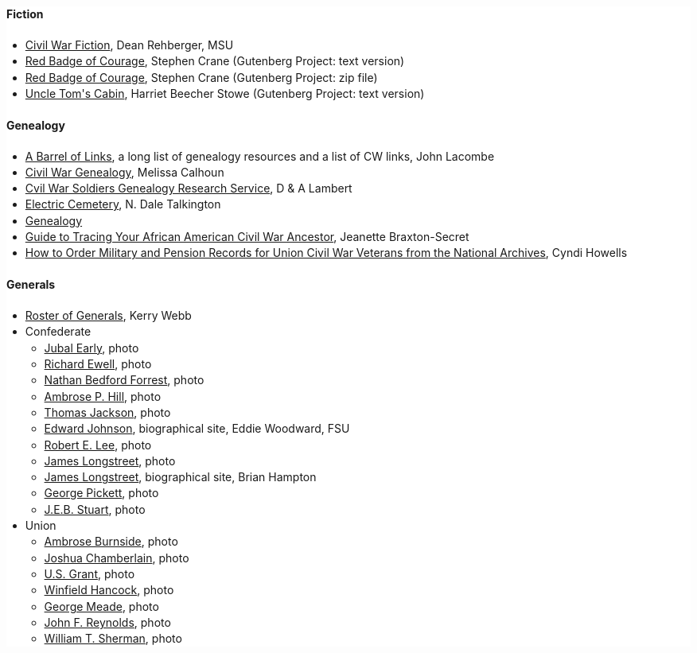 #### Fiction

  * [Civil War Fiction](http://atl46.atl.msu.edu/atl/reh/civnovels.html), Dean Rehberger, MSU 
  * [Red Badge of Courage](ftp://mrcnext.cso.uiuc.edu/gutenberg/etext93/badge10.txt), Stephen Crane (Gutenberg Project: text version) 
  * [Red Badge of Courage](ftp://mrcnext.cso.uiuc.edu/gutenberg/etext93/badge10.zip), Stephen Crane (Gutenberg Project: zip file) 
  * [Uncle Tom's Cabin](http://www.cnam.fr/ABU/abu_server.html?pub/Gutenberg/etext95/utomc10.txt), Harriet Beecher Stowe (Gutenberg Project: text version) 

#### Genealogy

  * [A Barrel of Links](http://cpcug.org/user/jlacombe/mark.html), a long list of genealogy resources and a list of CW links, John Lacombe 
  * [Civil War Genealogy](http://www.outfitters.com/illinois/history/civil/cwgeneal.html), Melissa Calhoun 
  * [Cvil War Soldiers Genealogy Research Service](http://www.channel1.com/~davidl), D & A Lambert 
  * [Electric Cemetery](http://www.ionet.net/~cousin), N. Dale Talkington 
  * [Genealogy](http://www.coax.net/people/lwf/genes.htm)
  * [Guide to Tracing Your African American Civil War Ancestor](http://www@coax.net/people/LWF/cwguide.htm), Jeanette Braxton-Secret 
  * [How to Order Military and Pension Records for Union Civil War Veterans from the National Archives](http://www.oz.net/~cyndihow/pensions.htm), Cyndi Howells 

#### Generals

  * [Roster of Generals](http://cobweb.utcc.utk.edu/~hoemann/generals.html), Kerry Webb 
  * Confederate 
    * [Jubal Early](http://www.cee.indiana.edu/gopher/Turner_Adventure_Learning/Gettysburg_Archive/Maps_and_Graphics/Jubal_Early.GIF), photo 
    * [Richard Ewell](http://www.cee.indiana.edu/gopher/Turner_Adventure_Learning/Gettysburg_Archive/Maps_and_Graphics/Richard_Ewell.GIF), photo 
    * [Nathan Bedford Forrest](ftp://sunsite.unc.edu/pub/academic/history/marshall/military/civil_war_usa/pictures/forrest.gif), photo 
    * [Ambrose P. Hill](http://www.cee.indiana.edu/gopher/Turner_Adventure_Learning/Gettysburg_Archive/Maps_and_Graphics/Ambrose_Hill2.GIF), photo 
    * [Thomas Jackson](ftp://sunsite.unc.edu/pub/academic/history/marshall/military/civil_war_usa/pictures/jackson1.gif), photo 
    * [Edward Johnson](http://www.fsu.edu/~ewoodwar), biographical site, Eddie Woodward, FSU 
    * [Robert E. Lee](ftp://sunsite.unc.edu/pub/academic/history/marshall/military/civil_war_usa/pictures/lee1.gif), photo 
    * [James Longstreet](http://www.cee.indiana.edu/gopher/Turner_Adventure_Learning/Gettysburg_Archive/Maps_and_Graphics/James_Longstreet.GIF), photo 
    * [James Longstreet](http://www.chickasaw.com/~rainbow/index.html), biographical site, Brian Hampton 
    * [George Pickett](http://www.cee.indiana.edu/gopher/Turner_Adventure_Learning/Gettysburg_Archive/Maps_and_Graphics/George_Pickett2.GIF), photo 
    * [J.E.B. Stuart](ftp://sunsite.unc.edu/pub/academic/history/marshall/military/civil_war_usa/pictures/stuart.gif), photo 
  * Union 
    * [Ambrose Burnside](http://www.cee.indiana.edu/gopher/Turner_Adventure_Learning/Gettysburg_Archive/Maps_and_Graphics/Ambrose_Brunside.GIF), photo 
    * [Joshua Chamberlain](http://www.cee.indiana.edu/gopher/Turner_Adventure_Learning/Gettysburg_Archive/Maps_and_Graphics/Joshua_Chamberlain.GIF), photo 
    * [U.S. Grant](ftp://sunsite.unc.edu/pub/academic/history/marshall/military/civil_war_usa/pictures/grant1.gif), photo 
    * [Winfield Hancock](http://www.cee.indiana.edu/gopher/Turner_Adventure_Learning/Gettysburg_Archive/Maps_and_Graphics/Winfield_Hancock.GIF), photo 
    * [George Meade](http://www.cee.indiana.edu/gopher/Turner_Adventure_Learning/Gettysburg_Archive/Maps_and_Graphics/George_Meade.GIF), photo 
    * [John F. Reynolds](http://www.cee.indiana.edu/gopher/Turner_Adventure_Learning/Gettysburg_Archive/Maps_and_Graphics/John_F._Reynolds.GIF), photo 
    * [William T. Sherman](ftp://sunsite.unc.edu/pub/academic/history/marshall/military/civil_war_usa/pictures/sherman1.gif), photo 